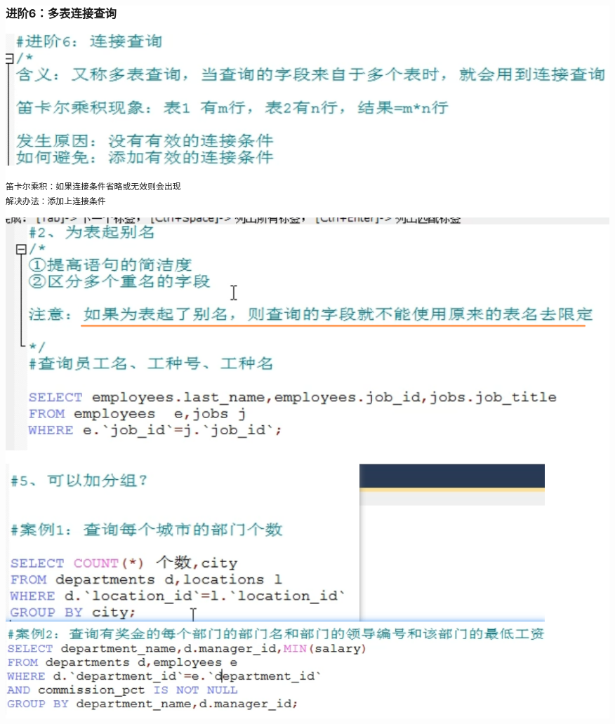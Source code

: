 

### 进阶6：多表连接查询

![MYSQL_REVIEWAD38.png](https://github.com/zhaodahan/zhao_Note/blob/master/wiki_img/MYSQL_REVIEWAD38.png?raw=true)

```
笛卡尔乘积：如果连接条件省略或无效则会出现
解决办法：添加上连接条件
```


![MYSQL_REVIEWAD39.png](https://github.com/zhaodahan/zhao_Note/blob/master/wiki_img/MYSQL_REVIEWAD39.png?raw=true)

![MYSQL_REVIEWAD40.png](https://github.com/zhaodahan/zhao_Note/blob/master/wiki_img/MYSQL_REVIEWAD40.png?raw=true) 

